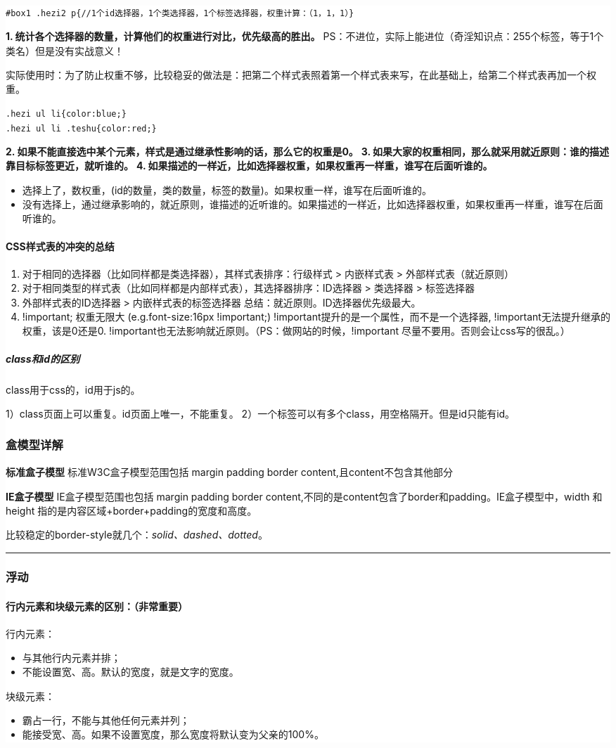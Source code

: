     #box1 .hezi2 p{//1个id选择器，1个类选择器，1个标签选择器，权重计算：（1，1，1）}

**1. 统计各个选择器的数量，计算他们的权重进行对比，优先级高的胜出。**
PS：不进位，实际上能进位（奇淫知识点：255个标签，等于1个类名）但是没有实战意义！

实际使用时：为了防止权重不够，比较稳妥的做法是：把第二个样式表照着第一个样式表来写，在此基础上，给第二个样式表再加一个权重。

    .hezi ul li{color:blue;}
    .hezi ul li .teshu{color:red;}
**2. 如果不能直接选中某个元素，样式是通过继承性影响的话，那么它的权重是0。**
**3. 如果大家的权重相同，那么就采用就近原则：谁的描述靠目标标签更近，就听谁的。**
**4. 如果描述的一样近，比如选择器权重，如果权重再一样重，谁写在后面听谁的。**

+ 选择上了，数权重，(id的数量，类的数量，标签的数量)。如果权重一样，谁写在后面听谁的。
+ 没有选择上，通过继承影响的，就近原则，谁描述的近听谁的。如果描述的一样近，比如选择器权重，如果权重再一样重，谁写在后面听谁的。

#### CSS样式表的冲突的总结
1. 对于相同的选择器（比如同样都是类选择器），其样式表排序：行级样式 > 内嵌样式表 > 外部样式表（就近原则）
2. 对于相同类型的样式表（比如同样都是内部样式表），其选择器排序：ID选择器 > 类选择器 > 标签选择器
3. 外部样式表的ID选择器 > 内嵌样式表的标签选择器
总结：就近原则。ID选择器优先级最大。
4. !important; 权重无限大 (e.g.font-size:16px !important;) !important提升的是一个属性，而不是一个选择器, !important无法提升继承的权重，该是0还是0. !important也无法影响就近原则。（PS：做网站的时候，!important 尽量不要用。否则会让css写的很乱。）

##### class和id的区别

class用于css的，id用于js的。

1）class页面上可以重复。id页面上唯一，不能重复。 2）一个标签可以有多个class，用空格隔开。但是id只能有id。

### 盒模型详解

**标准盒子模型**
标准W3C盒子模型范围包括 margin padding border content,且content不包含其他部分

**IE盒子模型**
IE盒子模型范围也包括 margin padding border content,不同的是content包含了border和padding。IE盒子模型中，width 和 height 指的是内容区域+border+padding的宽度和高度。

比较稳定的border-style就几个：*solid、dashed、dotted*。

---

### 浮动

#### 行内元素和块级元素的区别：（非常重要）

行内元素：

+ 与其他行内元素并排；
+ 不能设置宽、高。默认的宽度，就是文字的宽度。

块级元素：

+ 霸占一行，不能与其他任何元素并列；
+ 能接受宽、高。如果不设置宽度，那么宽度将默认变为父亲的100%。
